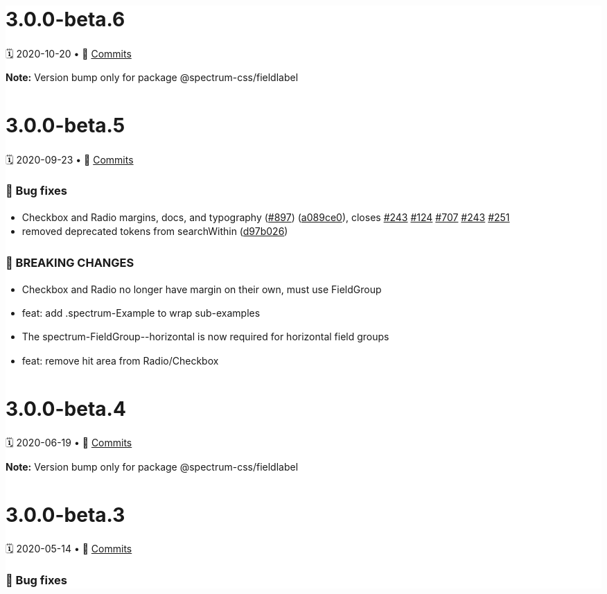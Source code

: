 <a name="3.0.0-beta.6"></a>

# 3.0.0-beta.6

🗓 2020-10-20 • 📝 [Commits](https://github.com/adobe/spectrum-css/compare/@spectrum-css/fieldlabel@3.0.0-beta.5...@spectrum-css/fieldlabel@3.0.0-beta.6)

**Note:** Version bump only for package @spectrum-css/fieldlabel

<a name="3.0.0-beta.5"></a>

# 3.0.0-beta.5

🗓 2020-09-23 • 📝 [Commits](https://github.com/adobe/spectrum-css/compare/@spectrum-css/fieldlabel@3.0.0-beta.4...@spectrum-css/fieldlabel@3.0.0-beta.5)

### 🐛 Bug fixes

- Checkbox and Radio margins, docs, and typography ([#897](https://github.com/adobe/spectrum-css/issues/897)) ([a089ce0](https://github.com/adobe/spectrum-css/commit/a089ce0)), closes [#243](https://github.com/adobe/spectrum-css/issues/243) [#124](https://github.com/adobe/spectrum-css/issues/124) [#707](https://github.com/adobe/spectrum-css/issues/707) [#243](https://github.com/adobe/spectrum-css/issues/243) [#251](https://github.com/adobe/spectrum-css/issues/251)
- removed deprecated tokens from searchWithin ([d97b026](https://github.com/adobe/spectrum-css/commit/d97b026))

### 🛑 BREAKING CHANGES

- Checkbox and Radio no longer have margin on their own, must use FieldGroup

- feat: add .spectrum-Example to wrap sub-examples
- The spectrum-FieldGroup--horizontal is now required for horizontal field groups

- feat: remove hit area from Radio/Checkbox

<a name="3.0.0-beta.4"></a>

# 3.0.0-beta.4

🗓 2020-06-19 • 📝 [Commits](https://github.com/adobe/spectrum-css/compare/@spectrum-css/fieldlabel@3.0.0-beta.3...@spectrum-css/fieldlabel@3.0.0-beta.4)

**Note:** Version bump only for package @spectrum-css/fieldlabel

<a name="3.0.0-beta.3"></a>

# 3.0.0-beta.3

🗓 2020-05-14 • 📝 [Commits](https://github.com/adobe/spectrum-css/compare/@spectrum-css/fieldlabel@3.0.0-beta.2...@spectrum-css/fieldlabel@3.0.0-beta.3)

### 🐛 Bug fixes
